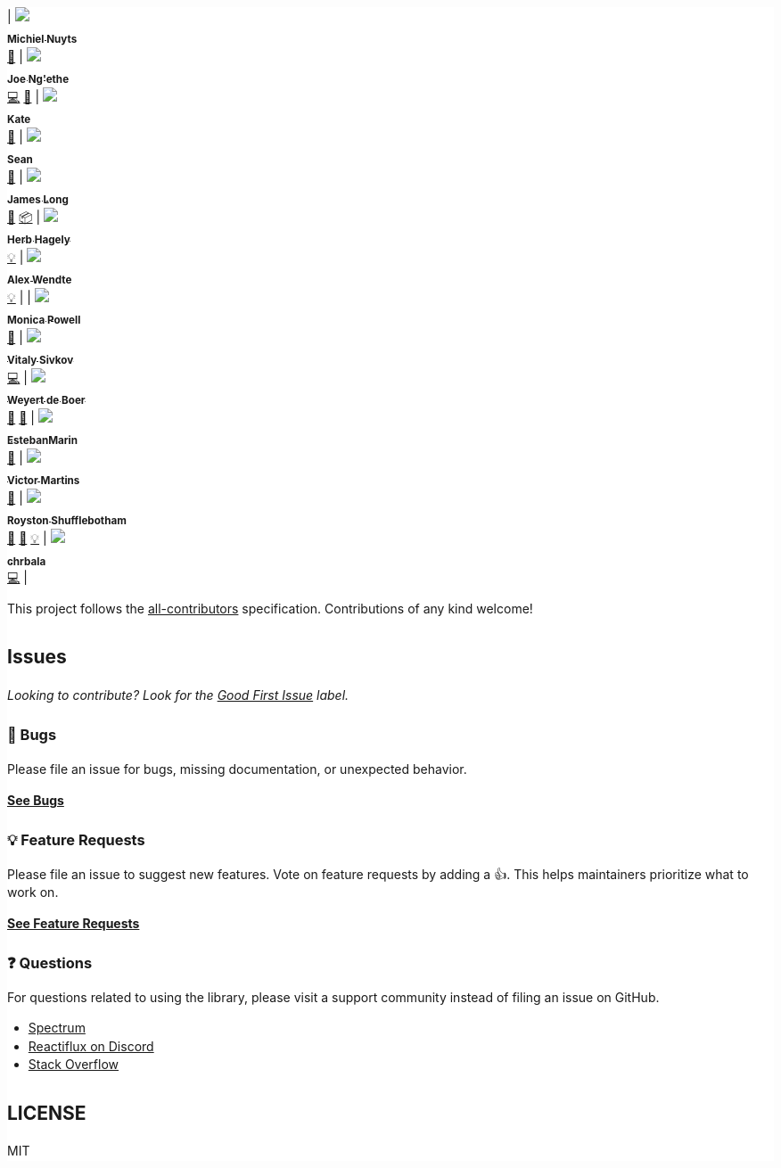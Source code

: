 | [<img src='https://avatars2.githubusercontent.com/u/20361668?v=4' width='100px;'/><br /><sub><b>Michiel Nuyts</b></sub>](https://github.com/Michielnuyts)<br />[📖](https://github.com/kentcdodds/react-testing-library/commits?author=Michielnuyts 'Documentation') | [<img src='https://avatars0.githubusercontent.com/u/1195863?v=4' width='100px;'/><br /><sub><b>Joe Ng'ethe</b></sub>](https://github.com/joeynimu)<br />[💻](https://github.com/kentcdodds/react-testing-library/commits?author=joeynimu 'Code') [📖](https://github.com/kentcdodds/react-testing-library/commits?author=joeynimu 'Documentation') | [<img src='https://avatars3.githubusercontent.com/u/19998290?v=4' width='100px;'/><br /><sub><b>Kate</b></sub>](https://github.com/Enikol)<br />[📖](https://github.com/kentcdodds/react-testing-library/commits?author=Enikol 'Documentation') | [<img src='https://avatars1.githubusercontent.com/u/11980217?v=4' width='100px;'/><br /><sub><b>Sean</b></sub>](http://www.seanrparker.com)<br />[📖](https://github.com/kentcdodds/react-testing-library/commits?author=SeanRParker 'Documentation') | [<img src='https://avatars2.githubusercontent.com/u/17031?v=4' width='100px;'/><br /><sub><b>James Long</b></sub>](http://jlongster.com)<br />[🤔](#ideas-jlongster 'Ideas, Planning, & Feedback') [📦](#platform-jlongster 'Packaging/porting to new platform') | [<img src='https://avatars1.githubusercontent.com/u/10118777?v=4' width='100px;'/><br /><sub><b>Herb Hagely</b></sub>](https://github.com/hhagely)<br />[💡](#example-hhagely 'Examples') | [<img src='https://avatars2.githubusercontent.com/u/5779538?v=4' width='100px;'/><br /><sub><b>Alex Wendte</b></sub>](http://www.wendtedesigns.com/)<br />[💡](#example-themostcolm 'Examples') |
| [<img src='https://avatars0.githubusercontent.com/u/6998954?v=4' width='100px;'/><br /><sub><b>Monica Powell</b></sub>](http://www.aboutmonica.com)<br />[📖](https://github.com/kentcdodds/react-testing-library/commits?author=M0nica 'Documentation') | [<img src='https://avatars1.githubusercontent.com/u/2699953?v=4' width='100px;'/><br /><sub><b>Vitaly Sivkov</b></sub>](http://sivkoff.com)<br />[💻](https://github.com/kentcdodds/react-testing-library/commits?author=sivkoff 'Code') | [<img src='https://avatars3.githubusercontent.com/u/7049?v=4' width='100px;'/><br /><sub><b>Weyert de Boer</b></sub>](https://github.com/weyert)<br />[🤔](#ideas-weyert 'Ideas, Planning, & Feedback') [👀](#review-weyert 'Reviewed Pull Requests') | [<img src='https://avatars3.githubusercontent.com/u/13613037?v=4' width='100px;'/><br /><sub><b>EstebanMarin</b></sub>](https://github.com/EstebanMarin)<br />[📖](https://github.com/kentcdodds/react-testing-library/commits?author=EstebanMarin 'Documentation') | [<img src='https://avatars2.githubusercontent.com/u/13953703?v=4' width='100px;'/><br /><sub><b>Victor Martins</b></sub>](https://github.com/vctormb)<br />[📖](https://github.com/kentcdodds/react-testing-library/commits?author=vctormb 'Documentation') | [<img src='https://avatars0.githubusercontent.com/u/19773?v=4' width='100px;'/><br /><sub><b>Royston Shufflebotham</b></sub>](https://github.com/RoystonS)<br />[🐛](https://github.com/kentcdodds/react-testing-library/issues?q=author%3ARoystonS 'Bug reports') [📖](https://github.com/kentcdodds/react-testing-library/commits?author=RoystonS 'Documentation') [💡](#example-RoystonS 'Examples') | [<img src='https://avatars0.githubusercontent.com/u/6834804?v=4' width='100px;'/><br /><sub><b>chrbala</b></sub>](https://github.com/chrbala)<br />[💻](https://github.com/kentcdodds/react-testing-library/commits?author=chrbala 'Code') |



This project follows the [all-contributors][all-contributors] specification.
Contributions of any kind welcome!

## Issues

_Looking to contribute? Look for the [Good First Issue][good-first-issue]
label._

### 🐛 Bugs

Please file an issue for bugs, missing documentation, or unexpected behavior.

[**See Bugs**][bugs]

### 💡 Feature Requests

Please file an issue to suggest new features. Vote on feature requests by adding
a 👍. This helps maintainers prioritize what to work on.

[**See Feature Requests**][requests]

### ❓ Questions

For questions related to using the library, please visit a support community
instead of filing an issue on GitHub.

- [Spectrum][spectrum]
- [Reactiflux on Discord][reactiflux]
- [Stack Overflow][stackoverflow]

## LICENSE

MIT





[npm]: https://www.npmjs.com/
[node]: https://nodejs.org
[build-badge]: https://img.shields.io/travis/kentcdodds/react-testing-library.svg?style=flat-square
[build]: https://travis-ci.org/kentcdodds/react-testing-library
[coverage-badge]: https://img.shields.io/codecov/c/github/kentcdodds/react-testing-library.svg?style=flat-square
[coverage]: https://codecov.io/github/kentcdodds/react-testing-library
[version-badge]: https://img.shields.io/npm/v/react-testing-library.svg?style=flat-square
[package]: https://www.npmjs.com/package/react-testing-library
[downloads-badge]: https://img.shields.io/npm/dm/react-testing-library.svg?style=flat-square
[npmtrends]: http://www.npmtrends.com/react-testing-library
[spectrum-badge]: https://withspectrum.github.io/badge/badge.svg
[spectrum]: https://spectrum.chat/react-testing-library
[license-badge]: https://img.shields.io/npm/l/react-testing-library.svg?style=flat-square
[license]: https://github.com/kentcdodds/react-testing-library/blob/master/LICENSE
[prs-badge]: https://img.shields.io/badge/PRs-welcome-brightgreen.svg?style=flat-square
[prs]: http://makeapullrequest.com
[donate-badge]: https://img.shields.io/badge/$-support-green.svg?style=flat-square
[coc-badge]: https://img.shields.io/badge/code%20of-conduct-ff69b4.svg?style=flat-square
[coc]: https://github.com/kentcdodds/react-testing-library/blob/master/CODE_OF_CONDUCT.md
[github-watch-badge]: https://img.shields.io/github/watchers/kentcdodds/react-testing-library.svg?style=social
[github-watch]: https://github.com/kentcdodds/react-testing-library/watchers

[github-star-badge]: https://img.shields.io/github/stars/kentcdodds/react-testing-library.svg?style=social
[github-star]: https://github.com/kentcdodds/react-testing-library/stargazers
[twitter]: https://twitter.com/intent/tweet?text=Check%20out%20react-testing-library%20by%20%40kentcdodds%20https%3A%2F%2Fgithub.com%2Fkentcdodds%2Freact-testing-library%20%F0%9F%91%8D
[twitter-badge]: https://img.shields.io/twitter/url/https/github.com/kentcdodds/react-testing-library.svg?style=social
[emojis]: https://github.com/kentcdodds/all-contributors#emoji-key
[all-contributors]: https://github.com/kentcdodds/all-contributors
[set-immediate]: https://developer.mozilla.org/en-US/docs/Web/API/Window/setImmediate
[guiding-principle]: https://twitter.com/kentcdodds/status/977018512689455106
[data-testid-blog-post]: https://blog.kentcdodds.com/making-your-ui-tests-resilient-to-change-d37a6ee37269
[dom-testing-lib-textmatch]: https://github.com/kentcdodds/dom-testing-library#textmatch
[bugs]: https://github.com/kentcdodds/react-testing-library/issues?q=is%3Aissue+is%3Aopen+label%3Abug+sort%3Acreated-desc
[requests]: https://github.com/kentcdodds/react-testing-library/issues?q=is%3Aissue+sort%3Areactions-%2B1-desc+label%3Aenhancement+is%3Aopen
[good-first-issue]: https://github.com/kentcdodds/react-testing-library/issues?utf8=✓&q=is%3Aissue+is%3Aopen+sort%3Areactions-%2B1-desc+label%3A'good+first+issue'+
[reactiflux]: https://www.reactiflux.com/
[stackoverflow]: https://stackoverflow.com/questions/tagged/react-testing-library